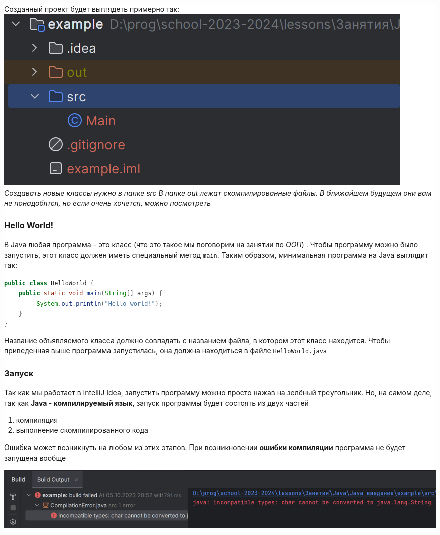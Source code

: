 Созданный проект будет выглядеть примерно так:
![](attachments/Pasted%20image%2020231005204623.png)
_Создавать новые классы нужно в папке src_
_В папке out лежат скомпилированные файлы. В ближайшем будущем они вам не понадобятся, но если очень хочется, можно посмотреть_
### Hello World!
В Java любая программа - это класс (что это такое мы поговорим на занятии по *ООП*) . Чтобы программу можно было запустить, этот класс должен иметь специальный метод `main`.
Таким образом, минимальная программа на Java выглядит так:
```java
public class HelloWorld {  
    public static void main(String[] args) {  
         System.out.println("Hello world!");
    }  
}
```

Название объявляемого класса должно совпадать с названием файла, в котором этот класс находится.
Чтобы приведенная выше программа запустилась, она должна находиться в файле `HelloWorld.java`
### Запуск
Так как мы работает в IntelliJ Idea, запустить программу можно просто нажав на зелёный треугольник. Но, на самом деле, так как **Java - компилируемый язык**, запуск программы будет состоять из двух частей
1) компиляция
2) выполнение скомпилированного кода

Ошибка может возникнуть на любом из этих этапов. При возникновении **ошибки компиляции** программа не будет запущена вообще

![](attachments/Pasted%20image%2020231005205254.png)